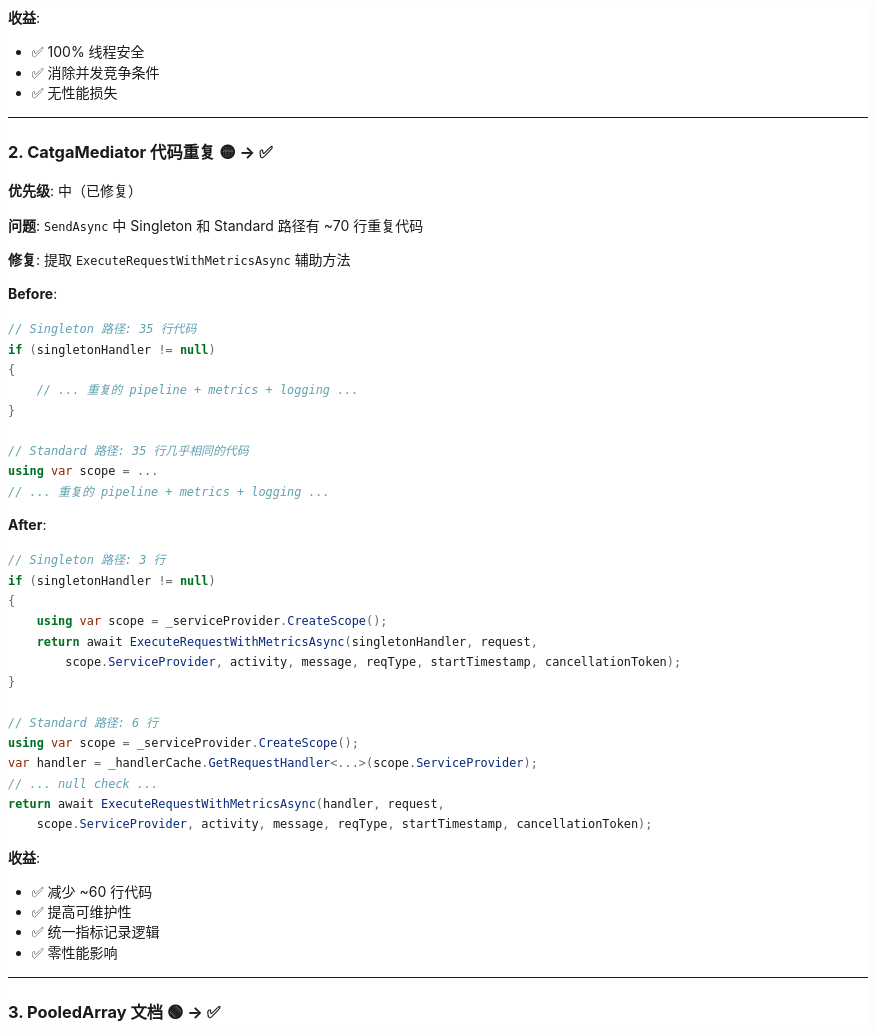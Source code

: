 **收益**:
- ✅ 100% 线程安全
- ✅ 消除并发竞争条件
- ✅ 无性能损失

---

### 2. CatgaMediator 代码重复 🟡 → ✅

**优先级**: 中（已修复）

**问题**: `SendAsync` 中 Singleton 和 Standard 路径有 ~70 行重复代码

**修复**: 提取 `ExecuteRequestWithMetricsAsync` 辅助方法

**Before**:
```csharp
// Singleton 路径: 35 行代码
if (singletonHandler != null)
{
    // ... 重复的 pipeline + metrics + logging ...
}

// Standard 路径: 35 行几乎相同的代码
using var scope = ...
// ... 重复的 pipeline + metrics + logging ...
```

**After**:
```csharp
// Singleton 路径: 3 行
if (singletonHandler != null)
{
    using var scope = _serviceProvider.CreateScope();
    return await ExecuteRequestWithMetricsAsync(singletonHandler, request, 
        scope.ServiceProvider, activity, message, reqType, startTimestamp, cancellationToken);
}

// Standard 路径: 6 行
using var scope = _serviceProvider.CreateScope();
var handler = _handlerCache.GetRequestHandler<...>(scope.ServiceProvider);
// ... null check ...
return await ExecuteRequestWithMetricsAsync(handler, request, 
    scope.ServiceProvider, activity, message, reqType, startTimestamp, cancellationToken);
```

**收益**:
- ✅ 减少 ~60 行代码
- ✅ 提高可维护性
- ✅ 统一指标记录逻辑
- ✅ 零性能影响

---

### 3. PooledArray 文档 🟢 → ✅
